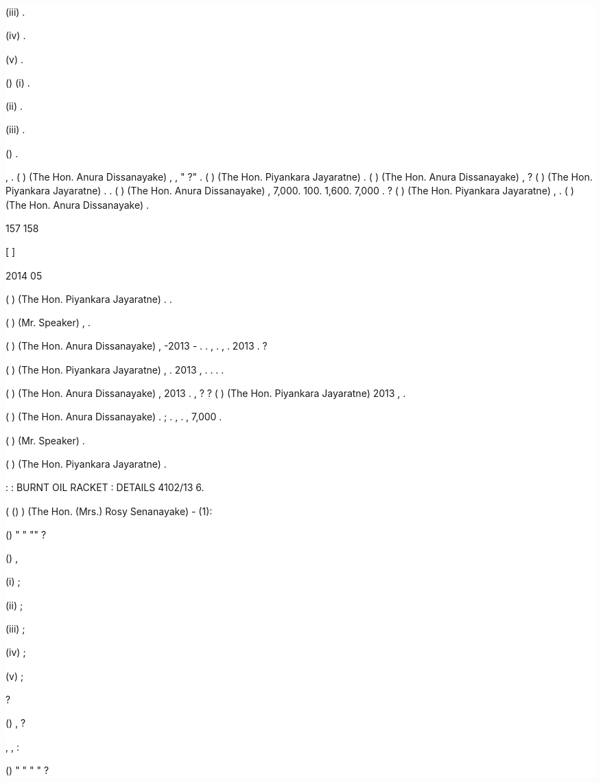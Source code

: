 (iii) .

(iv) .

(v) .

() (i) .

(ii) .

(iii) .

() .

, . ( ) (The Hon. Anura Dissanayake) , , " ?" . ( ) (The Hon. Piyankara Jayaratne) . ( ) (The Hon. Anura Dissanayake) , ? ( ) (The Hon. Piyankara Jayaratne) . . ( ) (The Hon. Anura Dissanayake) , 7,000. 100. 1,600. 7,000 . ? ( ) (The Hon. Piyankara Jayaratne) , . ( ) (The Hon. Anura Dissanayake) .

157 158

[ ]

2014 05

( ) (The Hon. Piyankara Jayaratne) . .

( ) (Mr. Speaker) , .

( ) (The Hon. Anura Dissanayake) , -2013 - . . , . , . 2013 . ?

( ) (The Hon. Piyankara Jayaratne) , . 2013 , . . . .

( ) (The Hon. Anura Dissanayake) , 2013 . , ? ? ( ) (The Hon. Piyankara Jayaratne) 2013 , .

( ) (The Hon. Anura Dissanayake) . ; . , . , 7,000 .

( ) (Mr. Speaker) .

( ) (The Hon. Piyankara Jayaratne) .

: : BURNT OIL RACKET : DETAILS 4102/13 6.

( () ) (The Hon. (Mrs.) Rosy Senanayake) - (1):

() " " "" ?

() ,

(i) ;

(ii) ;

(iii) ;

(iv) ;

(v) ;

?

() , ?

, , :

() " " " " ?
